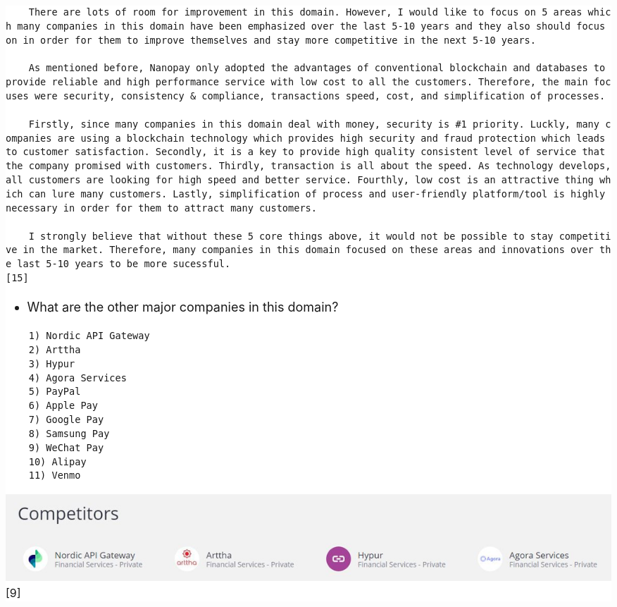 <font size = 3>

```
    There are lots of room for improvement in this domain. However, I would like to focus on 5 areas which many companies in this domain have been emphasized over the last 5-10 years and they also should focus on in order for them to improve themselves and stay more competitive in the next 5-10 years.

    As mentioned before, Nanopay only adopted the advantages of conventional blockchain and databases to provide reliable and high performance service with low cost to all the customers. Therefore, the main focuses were security, consistency & compliance, transactions speed, cost, and simplification of processes.

    Firstly, since many companies in this domain deal with money, security is #1 priority. Luckly, many companies are using a blockchain technology which provides high security and fraud protection which leads to customer satisfaction. Secondly, it is a key to provide high quality consistent level of service that the company promised with customers. Thirdly, transaction is all about the speed. As technology develops, all customers are looking for high speed and better service. Fourthly, low cost is an attractive thing which can lure many customers. Lastly, simplification of process and user-friendly platform/tool is highly necessary in order for them to attract many customers. 

    I strongly believe that without these 5 core things above, it would not be possible to stay competitive in the market. Therefore, many companies in this domain focused on these areas and innovations over the last 5-10 years to be more sucessful.
[15]
```

<font size = 4>

* What are the other major companies in this domain?

<font size = 3>

```
    1) Nordic API Gateway
    2) Arttha
    3) Hypur
    4) Agora Services
    5) PayPal
    6) Apple Pay
    7) Google Pay
    8) Samsung Pay
    9) WeChat Pay
    10) Alipay
    11) Venmo

```

![image](images/competitors.jpg) [9]